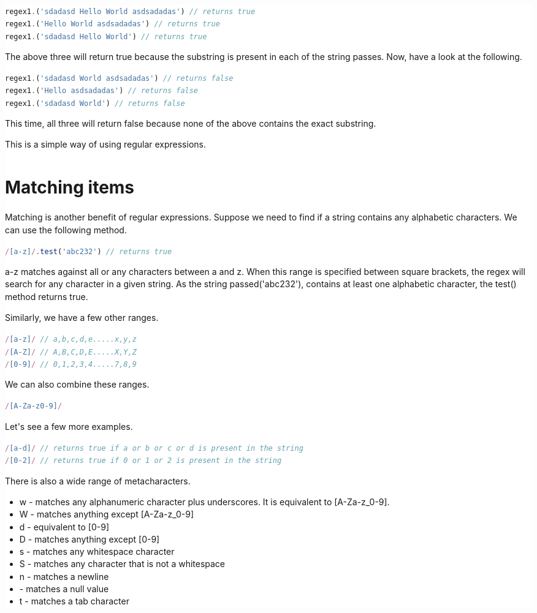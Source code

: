 ```javascript
regex1.('sdadasd Hello World asdsadadas') // returns true
regex1.('Hello World asdsadadas') // returns true
regex1.('sdadasd Hello World') // returns true
```

The above three will return true because the substring is present in each of the string passes. Now, have a look at the following.

```javascript
regex1.('sdadasd World asdsadadas') // returns false 
regex1.('Hello asdsadadas') // returns false 
regex1.('sdadasd World') // returns false
```

This time, all three will return false because none of the above contains the exact substring.

This is a simple way of using regular expressions.

# Matching items

Matching is another benefit of regular expressions. Suppose we need to find if a string contains any alphabetic characters. We can use the following method.

```javascript
/[a-z]/.test('abc232') // returns true
```

a-z matches against all or any characters between a and z. When this range is specified between square brackets, the regex will search for any character in a given string. As the string passed('abc232'), contains at least one alphabetic character, the test() method returns true.

Similarly, we have a few other ranges.

```javascript
/[a-z]/ // a,b,c,d,e.....x,y,z 
/[A-Z]/ // A,B,C,D,E.....X,Y,Z 
/[0-9]/ // 0,1,2,3,4.....7,8,9
```

We can also combine these ranges.

```javascript
/[A-Za-z0-9]/
```

Let's see a few more examples.

```javascript
/[a-d]/ // returns true if a or b or c or d is present in the string 
/[0-2]/ // returns true if 0 or 1 or 2 is present in the string
```

There is also a wide range of metacharacters.

- w - matches any alphanumeric character plus underscores. It is equivalent to \[A-Za-z\_0-9\].
- W - matches anything except \[A-Za-z\_0-9\]
- d - equivalent to \[0-9\]
- D - matches anything except \[0-9\]
- s - matches any whitespace character
- S - matches any character that is not a whitespace
- n - matches a newline
- \- matches a null value
- t - matches a tab character
